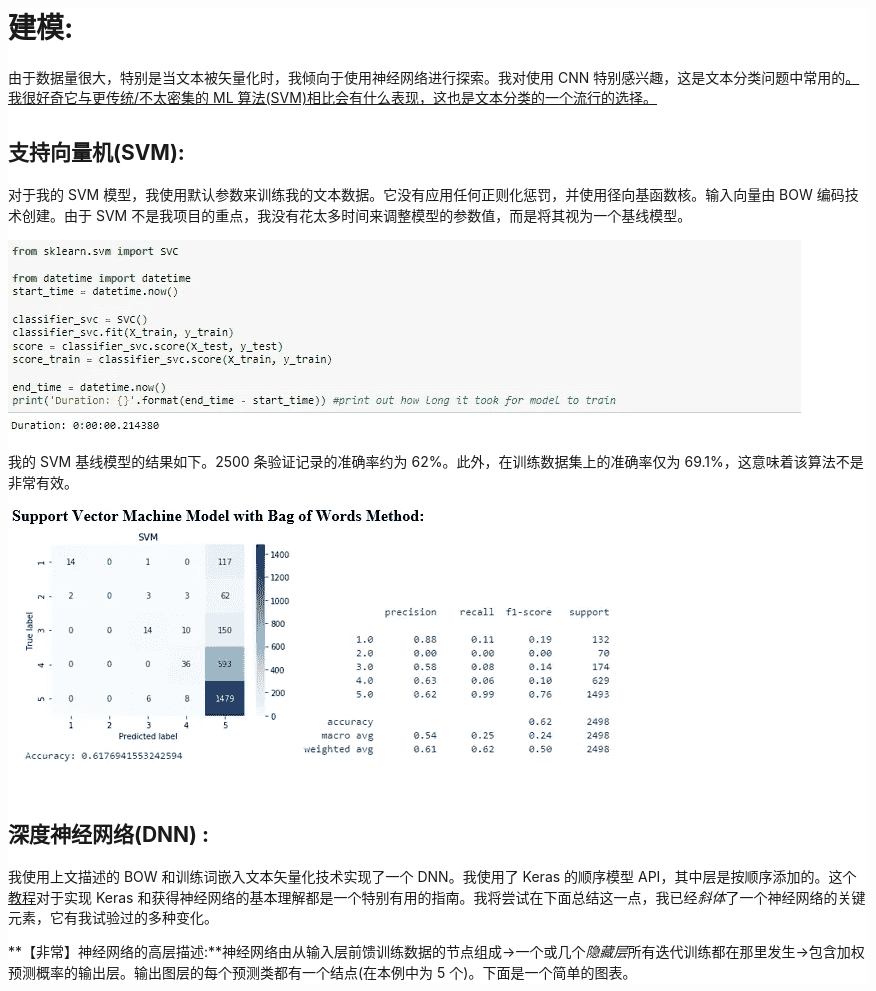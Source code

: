 # 建模:

由于数据量很大，特别是当文本被矢量化时，我倾向于使用神经网络进行探索。我对使用 CNN 特别感兴趣，这是文本分类问题中常用的[。我很好奇它与更传统/不太密集的 ML 算法(SVM)相比会有什么表现，这也是文本分类的一个流行的选择。](https://arxiv.org/abs/1412.1058)

## **支持向量机(SVM):**

对于我的 SVM 模型，我使用默认参数来训练我的文本数据。它没有应用任何正则化惩罚，并使用径向基函数核。输入向量由 BOW 编码技术创建。由于 SVM 不是我项目的重点，我没有花太多时间来调整模型的参数值，而是将其视为一个基线模型。

![](img/f73aa35854ad51fa8a8a725f4aa8d132.png)

我的 SVM 基线模型的结果如下。2500 条验证记录的准确率约为 62%。此外，在训练数据集上的准确率仅为 69.1%，这意味着该算法不是非常有效。

![](img/5f810e7a7625969fc5ea354871af7e9a.png)

## **深度神经网络(DNN)** :

我使用上文描述的 BOW 和训练词嵌入文本矢量化技术实现了一个 DNN。我使用了 Keras 的顺序模型 API，其中层是按顺序添加的。这个[教程](https://realpython.com/python-keras-text-classification/#convolutional-neural-networks-cnn)对于实现 Keras 和获得神经网络的基本理解都是一个特别有用的指南。我将尝试在下面总结这一点，我已经*斜体*了一个神经网络的关键元素，它有我试验过的多种变化。

**【非常】神经网络的高层描述:**神经网络由从输入层前馈训练数据的节点组成→一个或几个*隐藏层*所有迭代训练都在那里发生→包含加权预测概率的输出层。输出图层的每个预测类都有一个结点(在本例中为 5 个)。下面是一个简单的图表。
